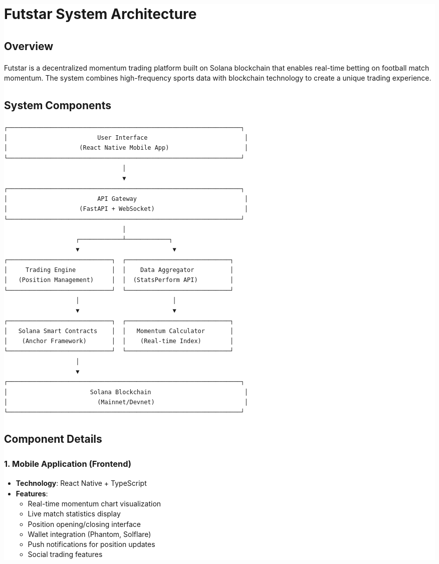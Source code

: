 # Futstar System Architecture

## Overview

Futstar is a decentralized momentum trading platform built on Solana blockchain that enables real-time betting on football match momentum. The system combines high-frequency sports data with blockchain technology to create a unique trading experience.

## System Components

```
┌─────────────────────────────────────────────────────────────────┐
│                         User Interface                           │
│                    (React Native Mobile App)                     │
└─────────────────────────────────────────────────────────────────┘
                                 │
                                 ▼
┌─────────────────────────────────────────────────────────────────┐
│                         API Gateway                              │
│                    (FastAPI + WebSocket)                         │
└─────────────────────────────────────────────────────────────────┘
                                 │
                    ┌────────────┴────────────┐
                    ▼                          ▼
┌─────────────────────────────┐  ┌─────────────────────────────┐
│     Trading Engine          │  │    Data Aggregator          │
│   (Position Management)     │  │  (StatsPerform API)         │
└─────────────────────────────┘  └─────────────────────────────┘
                    │                          │
                    ▼                          ▼
┌─────────────────────────────┐  ┌─────────────────────────────┐
│   Solana Smart Contracts    │  │   Momentum Calculator       │
│    (Anchor Framework)       │  │    (Real-time Index)        │
└─────────────────────────────┘  └─────────────────────────────┘
                    │
                    ▼
┌─────────────────────────────────────────────────────────────────┐
│                       Solana Blockchain                          │
│                         (Mainnet/Devnet)                         │
└─────────────────────────────────────────────────────────────────┘
```

## Component Details

### 1. Mobile Application (Frontend)
- **Technology**: React Native + TypeScript
- **Features**:
  - Real-time momentum chart visualization
  - Live match statistics display
  - Position opening/closing interface
  - Wallet integration (Phantom, Solflare)
  - Push notifications for position updates
  - Social trading features
